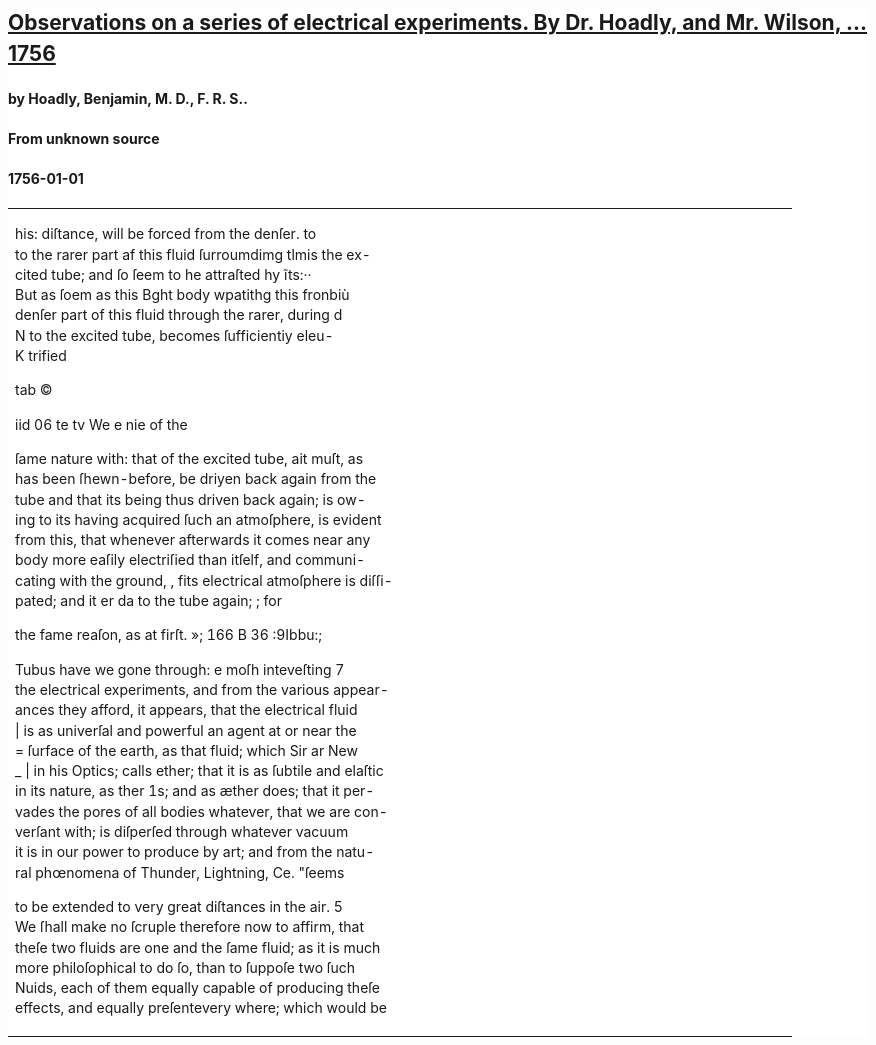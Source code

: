 
## [Observations on a series of electrical experiments. By Dr. Hoadly, and Mr. Wilson, ...  1756](https://archive.org/details/bim_eighteenth-century_observations-on-a-series_hoadly-benjamin-m-d-_1756/page/n70/mode/1up?view=theater)

#### by Hoadly, Benjamin, M. D., F. R. S..

#### From unknown source

#### 1756-01-01

<table style="width: 100%;"><tr><td style="width: 50%">

his: diſtance, will be forced from the denſer. to  
to the rarer part af this fluid ſurroumdimg tlmis the ex-  
cited tube; and ſo ſeem to he attraſted hy ĩts:··  
But as ſoem as this Bght body wpatithg this fronbiù  
denſer part of this fluid through the rarer, during d  
N to the excited tube, becomes ſufficientiy eleu-  
K trified  
  
tab ©  
  
iid 06 te tv We e nie of the  
  
ſame nature with: that of the excited tube, ait muſt, as  
has been ſhewn-before, be driyen back again from the  
tube and that its being thus driven back again; is ow-  
ing to its having acquired ſuch an atmoſphere, is evident  
from this, that whenever afterwards it comes near any  
body more eaſily electriſied than itſelf, and communi-  
cating with the ground, , fits electrical atmoſphere is diſſi-  
pated; and it er da to the tube again; ; for  
  
the fame reaſon, as at firſt. »; 166 B 36 :9Ibbu:;  
  
Tubus have we gone through: e moſh inteveſting 7  
the electrical experiments, and from the various appear-  
ances they afford, it appears, that the electrical fluid  
| is as univerſal and powerful an agent at or near the  
= ſurface of the earth, as that fluid; which Sir ar New  
_ | in his Optics; calls ether; that it is as ſubtile and elaſtic  
in its nature, as ther 1s; and as æther does; that it per-  
vades the pores of all bodies whatever, that we are con-  
verſant with; is diſperſed through whatever vacuum  
it is in our power to produce by art; and from the natu-  
ral phœnomena of Thunder, Lightning, Ce. &quot;ſeems  
  
to be extended to very great diſtances in the air. 5  
We ſhall make no ſcruple therefore now to affirm, that  
theſe two fluids are one and the ſame fluid; as it is much  
more philoſophical to do ſo, than to ſuppoſe two ſuch  
Nuids, each of them equally capable of producing theſe  
effects, and equally preſentevery where; which would be  
  